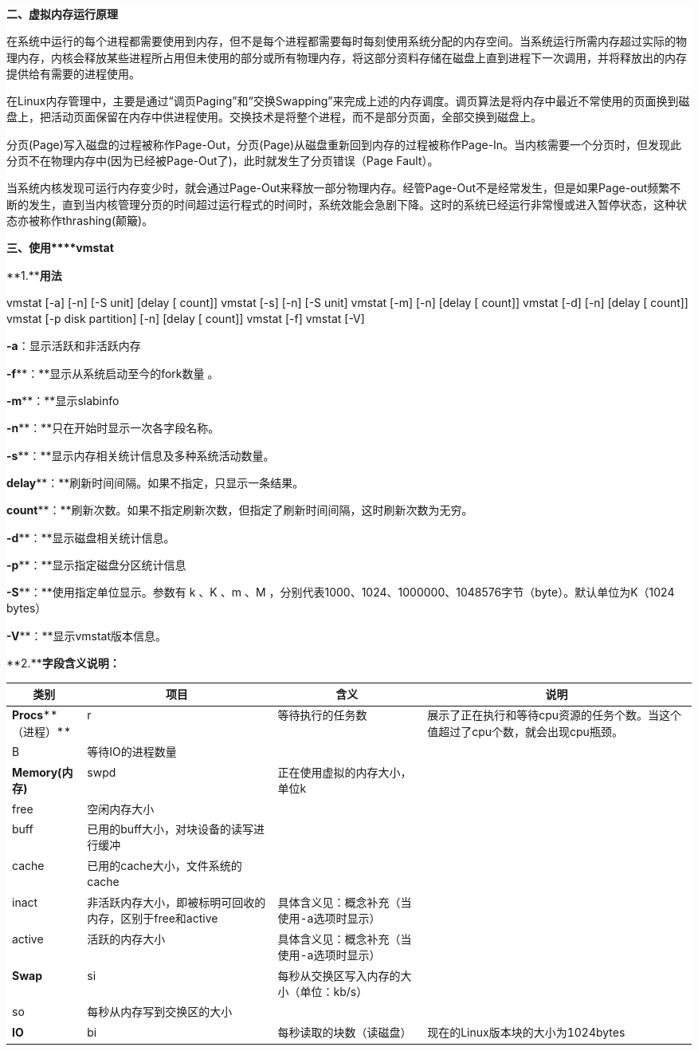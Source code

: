**二、虚拟内存运行原理**

在系统中运行的每个进程都需要使用到内存，但不是每个进程都需要每时每刻使用系统分配的内存空间。当系统运行所需内存超过实际的物理内存，内核会释放某些进程所占用但未使用的部分或所有物理内存，将这部分资料存储在磁盘上直到进程下一次调用，并将释放出的内存提供给有需要的进程使用。

在Linux内存管理中，主要是通过“调页Paging”和“交换Swapping”来完成上述的内存调度。调页算法是将内存中最近不常使用的页面换到磁盘上，把活动页面保留在内存中供进程使用。交换技术是将整个进程，而不是部分页面，全部交换到磁盘上。

分页(Page)写入磁盘的过程被称作Page-Out，分页(Page)从磁盘重新回到内存的过程被称作Page-In。当内核需要一个分页时，但发现此分页不在物理内存中(因为已经被Page-Out了)，此时就发生了分页错误（Page Fault）。

当系统内核发现可运行内存变少时，就会通过Page-Out来释放一部分物理内存。经管Page-Out不是经常发生，但是如果Page-out频繁不断的发生，直到当内核管理分页的时间超过运行程式的时间时，系统效能会急剧下降。这时的系统已经运行非常慢或进入暂停状态，这种状态亦被称作thrashing(颠簸)。

**三、使用****vmstat**

**1.****用法**

vmstat [-a] [-n] [-S unit] [delay [ count]]
vmstat [-s] [-n] [-S unit]
vmstat [-m] [-n] [delay [ count]]
vmstat [-d] [-n] [delay [ count]]
vmstat [-p disk partition] [-n] [delay [ count]]
vmstat [-f]
vmstat [-V]

**-a**：显示活跃和非活跃内存

**-f****：**显示从系统启动至今的fork数量 。

**-m****：**显示slabinfo

**-n****：**只在开始时显示一次各字段名称。

**-s****：**显示内存相关统计信息及多种系统活动数量。

**delay****：**刷新时间间隔。如果不指定，只显示一条结果。

**count****：**刷新次数。如果不指定刷新次数，但指定了刷新时间间隔，这时刷新次数为无穷。

**-d****：**显示磁盘相关统计信息。

**-p****：**显示指定磁盘分区统计信息

**-S****：**使用指定单位显示。参数有 k 、K 、m 、M ，分别代表1000、1024、1000000、1048576字节（byte）。默认单位为K（1024 bytes）

**-V****：**显示vmstat版本信息。

 

**2.****字段含义说明：**

| **类别**                                | **项目**                                                 | **含义**                                                     | **说明**                                                     |
| --------------------------- | -------------------------------------------------------- | ------------------------------------------------------------ | ------------------------------------------------------------ |
| **Procs****（进程）**       | r                                                        | 等待执行的任务数                                             | 展示了正在执行和等待cpu资源的任务个数。当这个值超过了cpu个数，就会出现cpu瓶颈。 |
| B                           | 等待IO的进程数量                                         |                                                              |                                                              |
| **Memory(****内存****)**    | swpd                                                     | 正在使用虚拟的内存大小，单位k                                |                                                              |
| free                        | 空闲内存大小                                             |                                                              |                                                              |
| buff                        | 已用的buff大小，对块设备的读写进行缓冲                   |                                                              |                                                              |
| cache                       | 已用的cache大小，文件系统的cache                         |                                                              |                                                              |
| inact                       | 非活跃内存大小，即被标明可回收的内存，区别于free和active | 具体含义见：概念补充（当使用-a选项时显示）                   |                                                              |
| active                      | 活跃的内存大小                                           | 具体含义见：概念补充（当使用-a选项时显示）                   |                                                              |
| **Swap**                    | si                                                       | 每秒从交换区写入内存的大小（单位：kb/s）                     |                                                              |
| so                          | 每秒从内存写到交换区的大小                               |                                                              |                                                              |
| **IO**                      | bi                                                       | 每秒读取的块数（读磁盘）                                     | 现在的Linux版本块的大小为1024bytes                           |